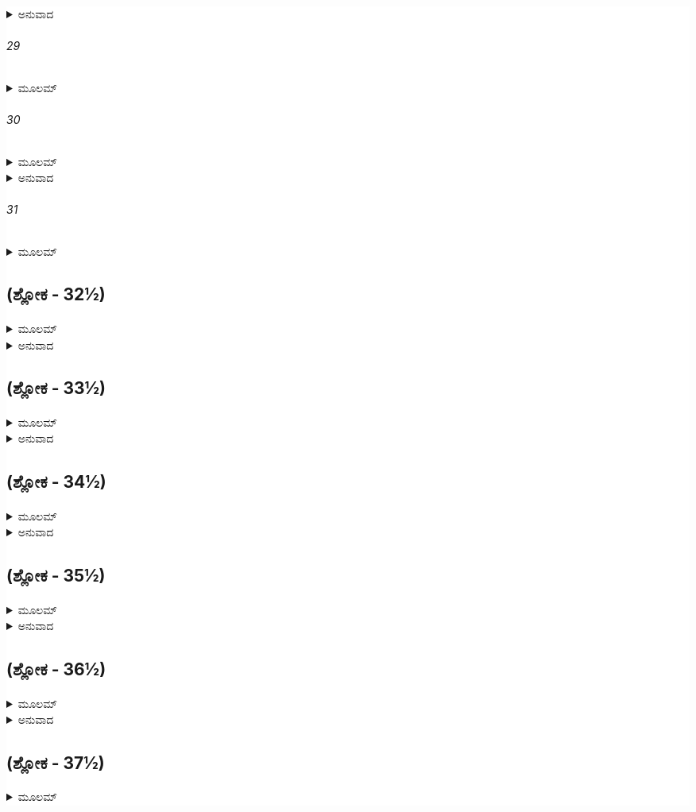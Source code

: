 <details><summary>ಅನುವಾದ</summary></details>

###### 29


<details><summary>ಮೂಲಮ್</summary></details>

###### 30


<details><summary>ಮೂಲಮ್</summary></details>

<details><summary>ಅನುವಾದ</summary></details>

###### 31


<details><summary>ಮೂಲಮ್</summary></details>

## (ಶ್ಲೋಕ - 32½)


<details><summary>ಮೂಲಮ್</summary></details>

<details><summary>ಅನುವಾದ</summary></details>

## (ಶ್ಲೋಕ - 33½)


<details><summary>ಮೂಲಮ್</summary></details>

<details><summary>ಅನುವಾದ</summary></details>

## (ಶ್ಲೋಕ - 34½)


<details><summary>ಮೂಲಮ್</summary></details>

<details><summary>ಅನುವಾದ</summary></details>

## (ಶ್ಲೋಕ - 35½)


<details><summary>ಮೂಲಮ್</summary></details>

<details><summary>ಅನುವಾದ</summary></details>

## (ಶ್ಲೋಕ - 36½)


<details><summary>ಮೂಲಮ್</summary></details>

<details><summary>ಅನುವಾದ</summary></details>

## (ಶ್ಲೋಕ - 37½)


<details><summary>ಮೂಲಮ್</summary></details>
